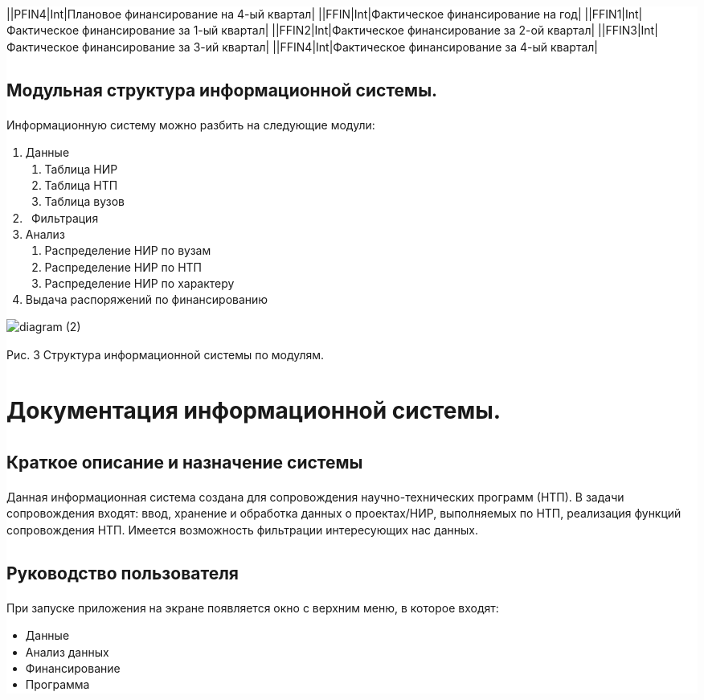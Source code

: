 ||PFIN4|Int|Плановое финансирование на 4-ый квартал|
||FFIN|Int|Фактическое финансирование на год|
||FFIN1|Int|Фактическое финансирование за 1-ый квартал|
||FFIN2|Int|Фактическое финансирование за 2-ой квартал|
||FFIN3|Int|Фактическое финансирование за 3-ий квартал|
||FFIN4|Int|Фактическое финансирование за 4-ый квартал|

## **Модульная структура информационной системы.**
Информационную систему можно разбить на следующие модули:

1) Данные 
   1) Таблица НИР
   1) Таблица НТП
   1) Таблица вузов
1) ` `Фильтрация
1) Анализ 
   1) Распределение НИР по вузам
   1) Распределение НИР по НТП
   1) Распределение НИР по характеру
1) Выдача распоряжений по финансированию

![](Aspose.Words.21609a3b-9dc2-4a72-8f56-e6e68bab0a34.004.png "diagram (2)")

Рис. 3 Структура информационной системы по модулям.









# **Документация информационной системы.** <a name="док"></a>
## **Краткое описание и назначение системы** <a name="кроп"></a> 
Данная информационная система создана для сопровождения научно-технических программ (НТП). В задачи сопровождения входят: ввод, хранение и обработка данных о проектах/НИР, выполняемых по НТП, реализация функций сопровождения НТП. Имеется возможность фильтрации интересующих нас данных.
## **Руководство пользователя** <a name="рукп"></a>

При запуске приложения на экране появляется окно с верхним меню, в которое входят:

- Данные
- Анализ данных
- Финансирование
- Программа
